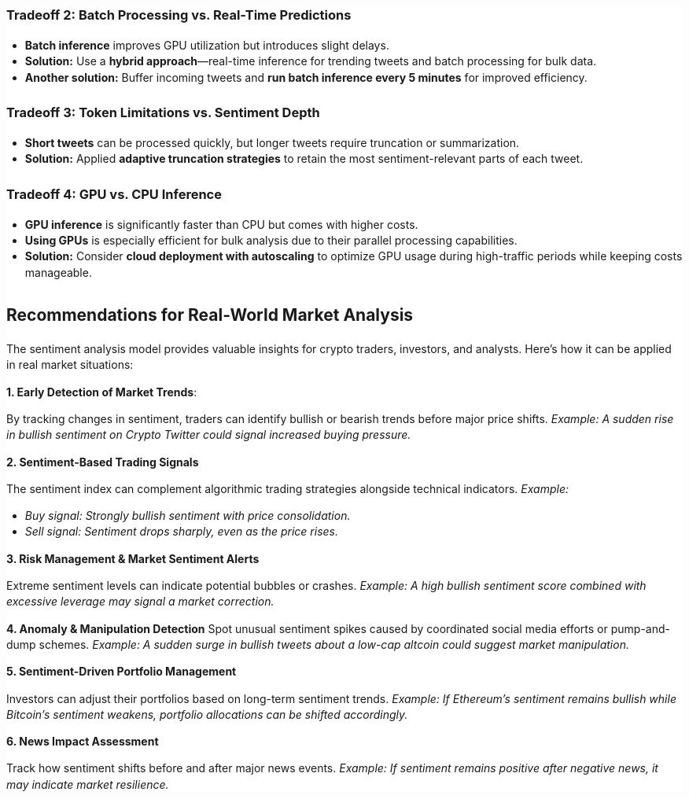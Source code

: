### Tradeoff 2: Batch Processing vs. Real-Time Predictions  
- **Batch inference** improves GPU utilization but introduces slight delays.  
- **Solution:** Use a **hybrid approach**—real-time inference for trending tweets and batch processing for bulk data.  
- **Another solution:** Buffer incoming tweets and **run batch inference every 5 minutes** for improved efficiency.  

### Tradeoff 3: Token Limitations vs. Sentiment Depth  
- **Short tweets** can be processed quickly, but longer tweets require truncation or summarization.  
- **Solution:** Applied **adaptive truncation strategies** to retain the most sentiment-relevant parts of each tweet.  

### Tradeoff 4: GPU vs. CPU Inference  
- **GPU inference** is significantly faster than CPU but comes with higher costs.  
- **Using GPUs** is especially efficient for bulk analysis due to their parallel processing capabilities.  
- **Solution:** Consider **cloud deployment with autoscaling** to optimize GPU usage during high-traffic periods while keeping costs manageable.



## Recommendations for Real-World Market Analysis
The sentiment analysis model provides valuable insights for crypto traders, investors, and analysts. Here’s how it can be applied in real market situations:

**1. Early Detection of Market Trends**:

By tracking changes in sentiment, traders can identify bullish or bearish trends before major price shifts.
*Example: A sudden rise in bullish sentiment on Crypto Twitter could signal increased buying pressure.*

**2. Sentiment-Based Trading Signals**

The sentiment index can complement algorithmic trading strategies alongside technical indicators.
*Example:*
- *Buy signal: Strongly bullish sentiment with price consolidation.*
- *Sell signal: Sentiment drops sharply, even as the price rises.*

**3. Risk Management & Market Sentiment Alerts**

Extreme sentiment levels can indicate potential bubbles or crashes.
*Example: A high bullish sentiment score combined with excessive leverage may signal a market correction.*

**4. Anomaly & Manipulation Detection**
Spot unusual sentiment spikes caused by coordinated social media efforts or pump-and-dump schemes.
*Example: A sudden surge in bullish tweets about a low-cap altcoin could suggest market manipulation.*

**5. Sentiment-Driven Portfolio Management**

Investors can adjust their portfolios based on long-term sentiment trends.
*Example: If Ethereum’s sentiment remains bullish while Bitcoin’s sentiment weakens, portfolio allocations can be shifted accordingly.*

**6. News Impact Assessment**

Track how sentiment shifts before and after major news events.
*Example: If sentiment remains positive after negative news, it may indicate market resilience.*


